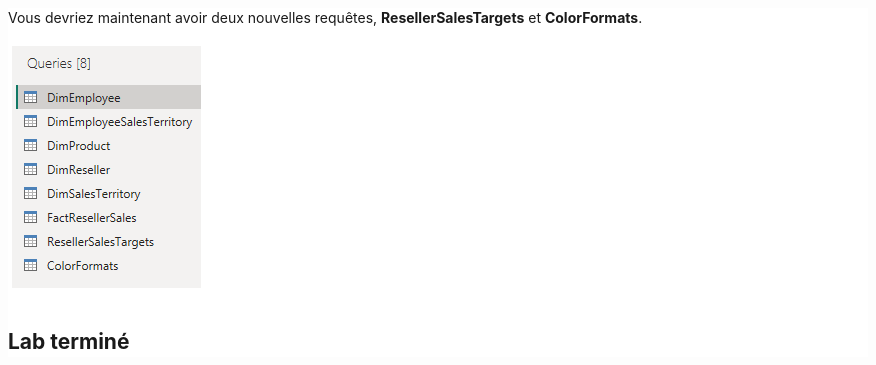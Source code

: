 Vous devriez maintenant avoir deux nouvelles requêtes, **ResellerSalesTargets** et **ColorFormats**.

 ![Liste des requêtes chargées](Linked_image_Files/01-all-queries-loaded.png)

## Lab terminé